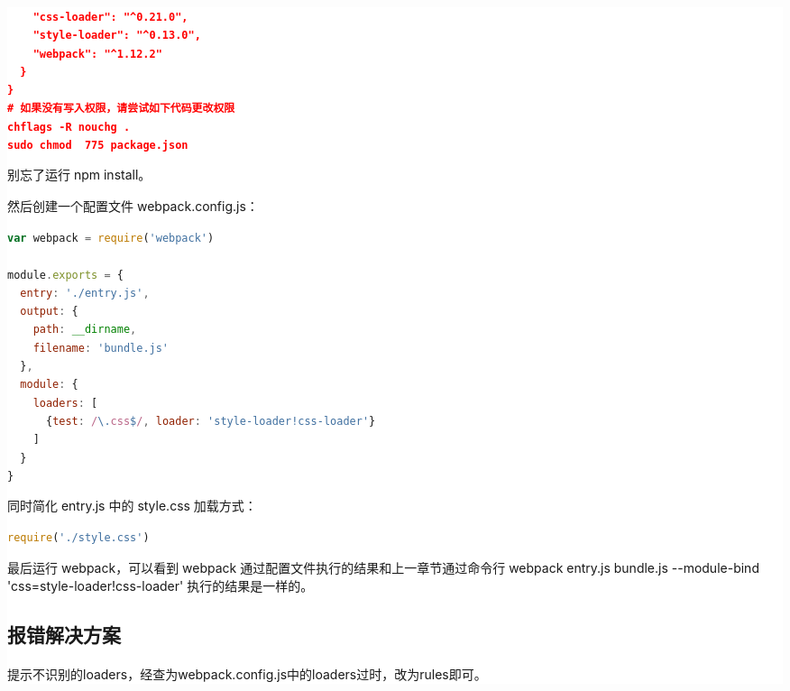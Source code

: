 ```json
    "css-loader": "^0.21.0",
    "style-loader": "^0.13.0",
    "webpack": "^1.12.2"
  }
}
# 如果没有写入权限，请尝试如下代码更改权限
chflags -R nouchg .
sudo chmod  775 package.json
```

别忘了运行 npm install。

然后创建一个配置文件 webpack.config.js：

```javascript
var webpack = require('webpack')

module.exports = {
  entry: './entry.js',
  output: {
    path: __dirname,
    filename: 'bundle.js'
  },
  module: {
    loaders: [
      {test: /\.css$/, loader: 'style-loader!css-loader'}
    ]
  }
}
```

同时简化 entry.js 中的 style.css 加载方式：

```javascript
require('./style.css')
```

最后运行 webpack，可以看到 webpack 通过配置文件执行的结果和上一章节通过命令行 webpack entry.js bundle.js --module-bind 'css=style-loader!css-loader' 执行的结果是一样的。

## 报错解决方案

提示不识别的loaders，经查为webpack.config.js中的loaders过时，改为rules即可。
